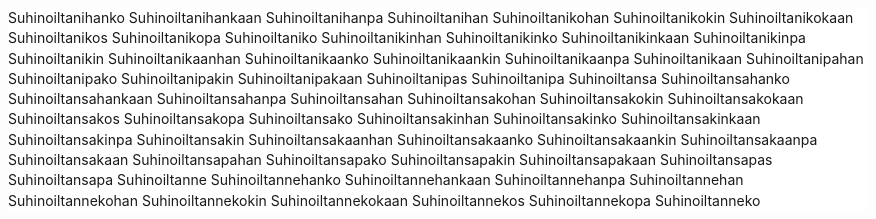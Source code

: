 Suhinoiltanihanko
Suhinoiltanihankaan
Suhinoiltanihanpa
Suhinoiltanihan
Suhinoiltanikohan
Suhinoiltanikokin
Suhinoiltanikokaan
Suhinoiltanikos
Suhinoiltanikopa
Suhinoiltaniko
Suhinoiltanikinhan
Suhinoiltanikinko
Suhinoiltanikinkaan
Suhinoiltanikinpa
Suhinoiltanikin
Suhinoiltanikaanhan
Suhinoiltanikaanko
Suhinoiltanikaankin
Suhinoiltanikaanpa
Suhinoiltanikaan
Suhinoiltanipahan
Suhinoiltanipako
Suhinoiltanipakin
Suhinoiltanipakaan
Suhinoiltanipas
Suhinoiltanipa
Suhinoiltansa
Suhinoiltansahanko
Suhinoiltansahankaan
Suhinoiltansahanpa
Suhinoiltansahan
Suhinoiltansakohan
Suhinoiltansakokin
Suhinoiltansakokaan
Suhinoiltansakos
Suhinoiltansakopa
Suhinoiltansako
Suhinoiltansakinhan
Suhinoiltansakinko
Suhinoiltansakinkaan
Suhinoiltansakinpa
Suhinoiltansakin
Suhinoiltansakaanhan
Suhinoiltansakaanko
Suhinoiltansakaankin
Suhinoiltansakaanpa
Suhinoiltansakaan
Suhinoiltansapahan
Suhinoiltansapako
Suhinoiltansapakin
Suhinoiltansapakaan
Suhinoiltansapas
Suhinoiltansapa
Suhinoiltanne
Suhinoiltannehanko
Suhinoiltannehankaan
Suhinoiltannehanpa
Suhinoiltannehan
Suhinoiltannekohan
Suhinoiltannekokin
Suhinoiltannekokaan
Suhinoiltannekos
Suhinoiltannekopa
Suhinoiltanneko